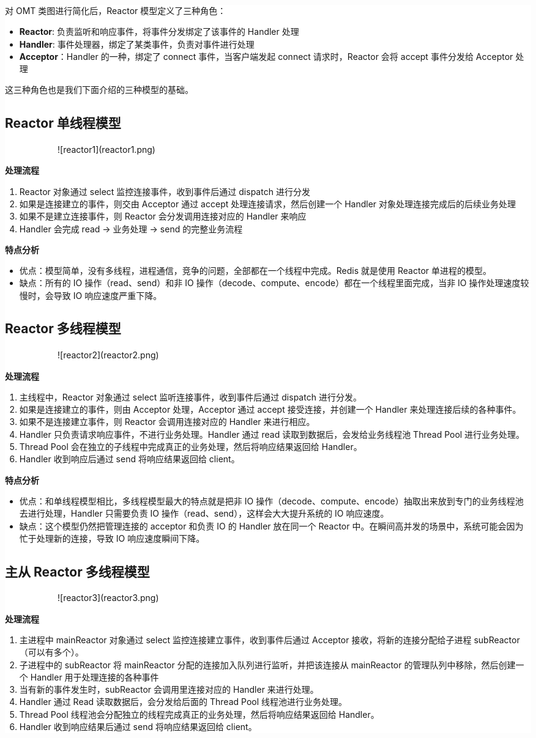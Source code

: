 对 OMT 类图进行简化后，Reactor 模型定义了三种角色：

- **Reactor**: 负责监听和响应事件，将事件分发绑定了该事件的 Handler 处理
- **Handler**: 事件处理器，绑定了某类事件，负责对事件进行处理
- **Acceptor**：Handler 的一种，绑定了 connect 事件，当客户端发起 connect 请求时，Reactor 会将 accept 事件分发给 Acceptor 处理

这三种角色也是我们下面介绍的三种模型的基础。

## Reactor 单线程模型

<div style="width: 80%; margin: auto">![reactor1](reactor1.png)</div>

**处理流程**

1. Reactor 对象通过 select 监控连接事件，收到事件后通过 dispatch 进行分发
2. 如果是连接建立的事件，则交由 Acceptor 通过 accept 处理连接请求，然后创建一个 Handler 对象处理连接完成后的后续业务处理
3. 如果不是建立连接事件，则 Reactor 会分发调用连接对应的 Handler 来响应
4. Handler 会完成 read -> 业务处理 -> send 的完整业务流程

**特点分析**

* 优点：模型简单，没有多线程，进程通信，竞争的问题，全部都在一个线程中完成。Redis 就是使用 Reactor 单进程的模型。
* 缺点：所有的 IO 操作（read、send）和非 IO 操作（decode、compute、encode）都在一个线程里面完成，当非 IO 操作处理速度较慢时，会导致 IO 响应速度严重下降。

## Reactor 多线程模型

<div style="width: 80%; margin: auto">![reactor2](reactor2.png)</div>

**处理流程**

1. 主线程中，Reactor 对象通过 select  监听连接事件，收到事件后通过 dispatch 进行分发。
2. 如果是连接建立的事件，则由 Acceptor 处理，Acceptor 通过 accept 接受连接，并创建一个 Handler 来处理连接后续的各种事件。
3. 如果不是连接建立事件，则 Reactor 会调用连接对应的 Handler 来进行相应。
4. Handler 只负责请求响应事件，不进行业务处理。Handler 通过 read 读取到数据后，会发给业务线程池 Thread Pool 进行业务处理。
5. Thread Pool 会在独立的子线程中完成真正的业务处理，然后将响应结果返回给 Handler。
6. Handler 收到响应后通过 send 将响应结果返回给 client。

**特点分析**

* 优点：和单线程模型相比，多线程模型最大的特点就是把非 IO 操作（decode、compute、encode）抽取出来放到专门的业务线程池去进行处理，Handler 只需要负责 IO 操作（read、send），这样会大大提升系统的 IO 响应速度。
* 缺点：这个模型仍然把管理连接的 acceptor 和负责 IO 的 Handler 放在同一个 Reactor 中。在瞬间高并发的场景中，系统可能会因为忙于处理新的连接，导致 IO 响应速度瞬间下降。

## 主从 Reactor 多线程模型

<div style="width: 80%; margin: auto">![reactor3](reactor3.png)</div>

**处理流程**

1. 主进程中 mainReactor 对象通过 select 监控连接建立事件，收到事件后通过 Acceptor 接收，将新的连接分配给子进程 subReactor（可以有多个）。
2. 子进程中的 subReactor 将 mainReactor 分配的连接加入队列进行监听，并把该连接从 mainReactor 的管理队列中移除，然后创建一个 Handler 用于处理连接的各种事件
3. 当有新的事件发生时，subReactor 会调用里连接对应的 Handler 来进行处理。
4. Handler 通过 Read 读取数据后，会分发给后面的 Thread Pool 线程池进行业务处理。
5.  Thread Pool 线程池会分配独立的线程完成真正的业务处理，然后将响应结果返回给 Handler。
6. Handler 收到响应结果后通过 send 将响应结果返回给 client。
